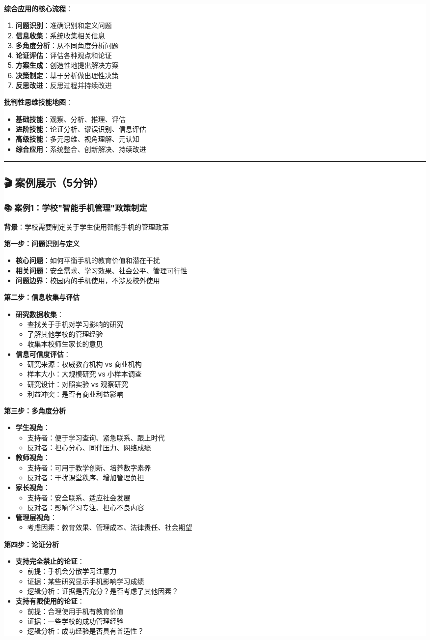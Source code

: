 **综合应用的核心流程**：
1. **问题识别**：准确识别和定义问题
2. **信息收集**：系统收集相关信息
3. **多角度分析**：从不同角度分析问题
4. **论证评估**：评估各种观点和论证
5. **方案生成**：创造性地提出解决方案
6. **决策制定**：基于分析做出理性决策
7. **反思改进**：反思过程并持续改进

**批判性思维技能地图**：
- **基础技能**：观察、分析、推理、评估
- **进阶技能**：论证分析、谬误识别、信息评估
- **高级技能**：多元思维、视角理解、元认知
- **综合应用**：系统整合、创新解决、持续改进

---

## 🎬 案例展示（5分钟）

### 📚 案例1：学校"智能手机管理"政策制定

**背景**：学校需要制定关于学生使用智能手机的管理政策

**第一步：问题识别与定义**
- **核心问题**：如何平衡手机的教育价值和潜在干扰
- **相关问题**：安全需求、学习效果、社会公平、管理可行性
- **问题边界**：校园内的手机使用，不涉及校外使用

**第二步：信息收集与评估**
- **研究数据收集**：
  - 查找关于手机对学习影响的研究
  - 了解其他学校的管理经验
  - 收集本校师生家长的意见
- **信息可信度评估**：
  - 研究来源：权威教育机构 vs 商业机构
  - 样本大小：大规模研究 vs 小样本调查
  - 研究设计：对照实验 vs 观察研究
  - 利益冲突：是否有商业利益影响

**第三步：多角度分析**
- **学生视角**：
  - 支持者：便于学习查询、紧急联系、跟上时代
  - 反对者：担心分心、同伴压力、网络成瘾
- **教师视角**：
  - 支持者：可用于教学创新、培养数字素养
  - 反对者：干扰课堂秩序、增加管理负担
- **家长视角**：
  - 支持者：安全联系、适应社会发展
  - 反对者：影响学习专注、担心不良内容
- **管理层视角**：
  - 考虑因素：教育效果、管理成本、法律责任、社会期望

**第四步：论证分析**
- **支持完全禁止的论证**：
  - 前提：手机会分散学习注意力
  - 证据：某些研究显示手机影响学习成绩
  - 逻辑分析：证据是否充分？是否考虑了其他因素？
- **支持有限使用的论证**：
  - 前提：合理使用手机有教育价值
  - 证据：一些学校的成功管理经验
  - 逻辑分析：成功经验是否具有普适性？
